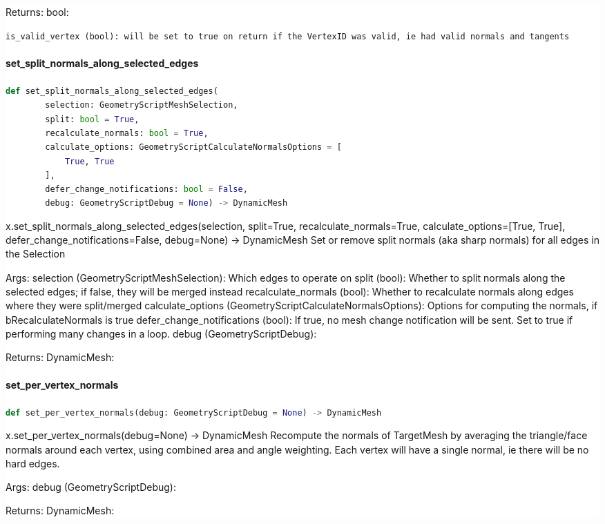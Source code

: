 Returns:
    bool: 

    is_valid_vertex (bool): will be set to true on return if the VertexID was valid, ie had valid normals and tangents

<a id="unreal.DynamicMesh.set_split_normals_along_selected_edges"></a>

#### set_split_normals_along_selected_edges

```python
def set_split_normals_along_selected_edges(
        selection: GeometryScriptMeshSelection,
        split: bool = True,
        recalculate_normals: bool = True,
        calculate_options: GeometryScriptCalculateNormalsOptions = [
            True, True
        ],
        defer_change_notifications: bool = False,
        debug: GeometryScriptDebug = None) -> DynamicMesh
```

x.set_split_normals_along_selected_edges(selection, split=True, recalculate_normals=True, calculate_options=[True, True], defer_change_notifications=False, debug=None) -> DynamicMesh
Set or remove split normals (aka sharp normals) for all edges in the Selection

Args:
    selection (GeometryScriptMeshSelection): Which edges to operate on
    split (bool): Whether to split normals along the selected edges; if false, they will be merged instead
    recalculate_normals (bool): Whether to recalculate normals along edges where they were split/merged
    calculate_options (GeometryScriptCalculateNormalsOptions): Options for computing the normals, if bRecalculateNormals is true
    defer_change_notifications (bool): If true, no mesh change notification will be sent. Set to true if performing many changes in a loop.
    debug (GeometryScriptDebug): 

Returns:
    DynamicMesh:

<a id="unreal.DynamicMesh.set_per_vertex_normals"></a>

#### set_per_vertex_normals

```python
def set_per_vertex_normals(debug: GeometryScriptDebug = None) -> DynamicMesh
```

x.set_per_vertex_normals(debug=None) -> DynamicMesh
Recompute the normals of TargetMesh by averaging the triangle/face normals around each vertex, using combined area and angle weighting.
Each vertex will have a single normal, ie there will be no hard edges.

Args:
    debug (GeometryScriptDebug): 

Returns:
    DynamicMesh:
